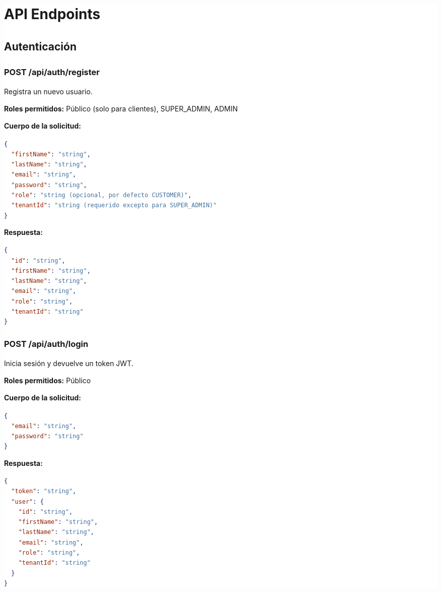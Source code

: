 # API Endpoints

## Autenticación

### POST /api/auth/register
Registra un nuevo usuario.

**Roles permitidos:** Público (solo para clientes), SUPER_ADMIN, ADMIN

**Cuerpo de la solicitud:**
```json
{
  "firstName": "string",
  "lastName": "string",
  "email": "string",
  "password": "string",
  "role": "string (opcional, por defecto CUSTOMER)",
  "tenantId": "string (requerido excepto para SUPER_ADMIN)"
}
```

**Respuesta:**
```json
{
  "id": "string",
  "firstName": "string",
  "lastName": "string",
  "email": "string",
  "role": "string",
  "tenantId": "string"
}
```

### POST /api/auth/login
Inicia sesión y devuelve un token JWT.

**Roles permitidos:** Público

**Cuerpo de la solicitud:**
```json
{
  "email": "string",
  "password": "string"
}
```

**Respuesta:**
```json
{
  "token": "string",
  "user": {
    "id": "string",
    "firstName": "string",
    "lastName": "string",
    "email": "string",
    "role": "string",
    "tenantId": "string"
  }
}
```
